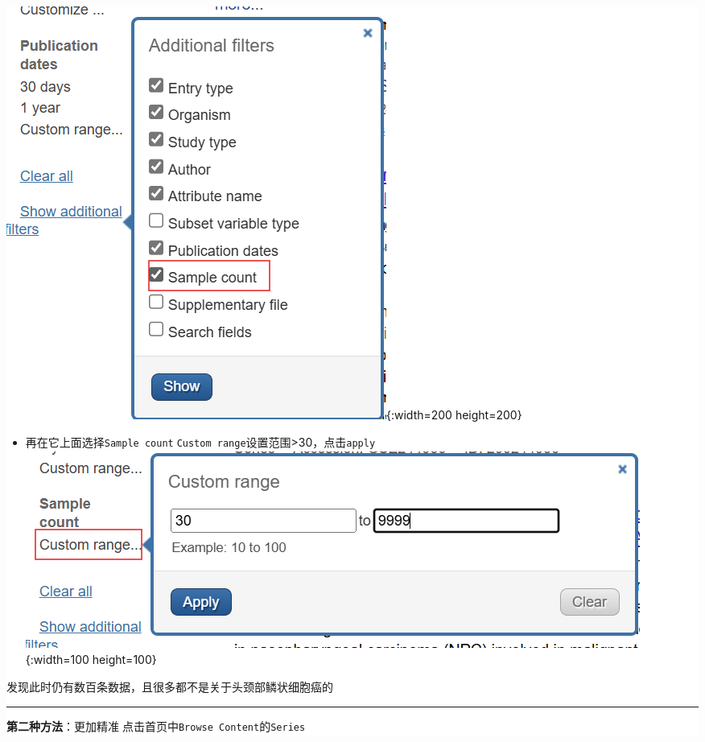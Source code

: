   ![GEO界面1](./md-image/GEO界面1.png){:width=200 height=200}
- 再在它上面选择`Sample count` `Custom range`设置范围>30，点击`apply`
  ![GEO界面2](./md-image/GEO界面2.png){:width=100 height=100}

发现此时仍有数百条数据，且很多都不是关于头颈部鳞状细胞癌的

---

**第二种方法**：更加精准
点击首页中`Browse Content`的`Series`